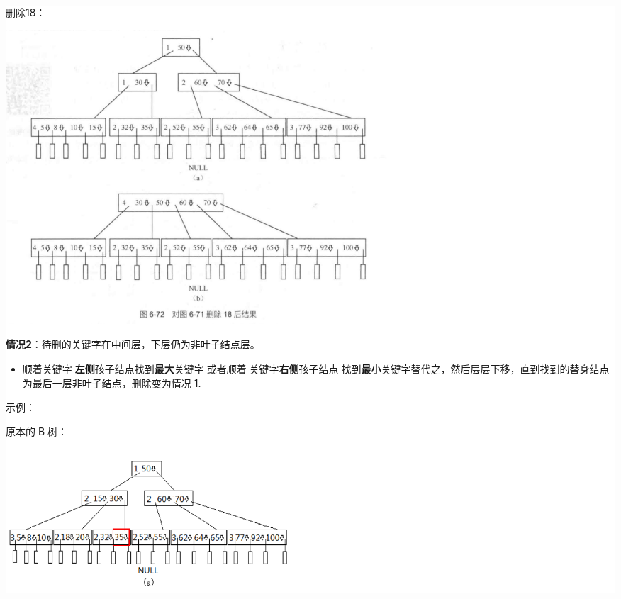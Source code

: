 
删除18：

<img src='./img/search/BTree6.png' style='zoom:55%'>

**情况2**：待删的关键字在中间层，下层仍为非叶子结点层。
* 顺着关键字 **左侧**孩子结点找到**最大**关键字 或者顺着 关键字**右侧**孩子结点 找到**最小**关键字替代之，然后层层下移，直到找到的替身结点为最后一层非叶子结点，删除变为情况 1.

示例：

原本的 B 树：

<img src='./img/search/BTree7.png' style='zoom:65%'>
